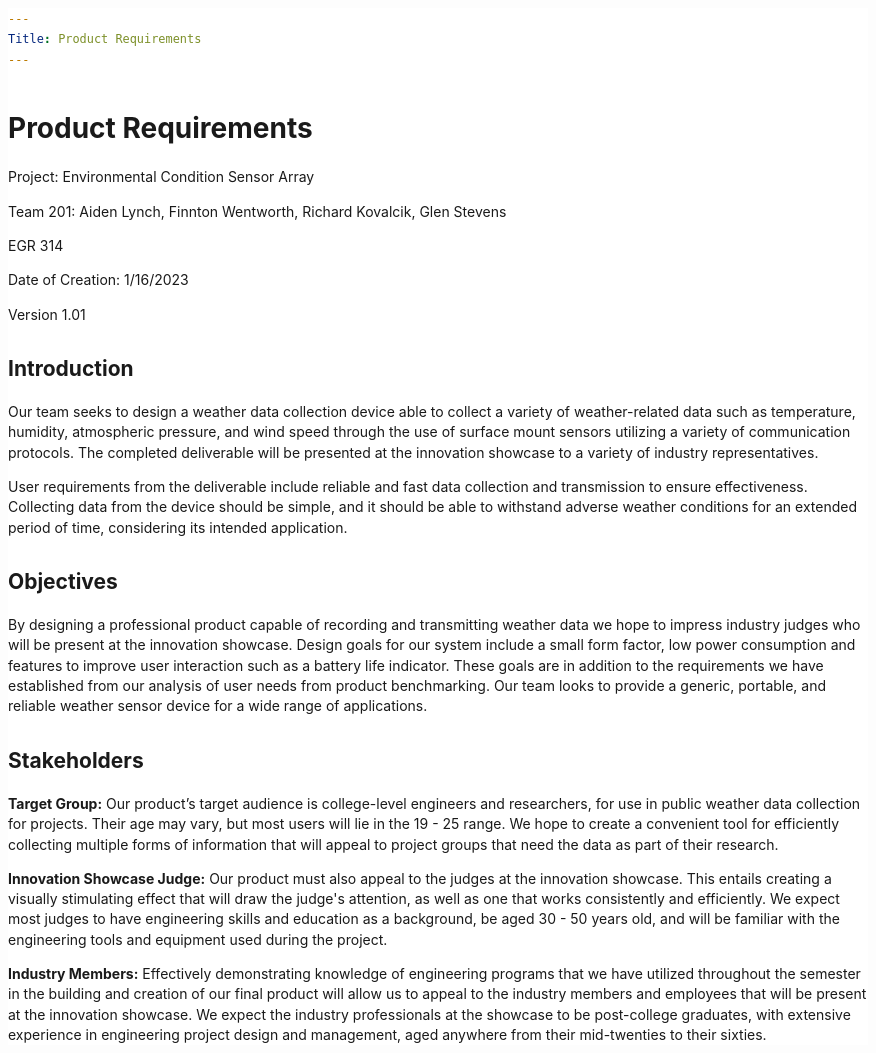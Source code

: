 ```yaml
---
Title: Product Requirements
---
```


# Product Requirements

Project: Environmental Condition Sensor Array

Team 201: Aiden Lynch, Finnton Wentworth, Richard Kovalcik, Glen Stevens

EGR 314 

Date of Creation: 1/16/2023

Version 1.01

## Introduction

Our team seeks to design a weather data collection device able to collect a variety of weather-related data such as temperature, humidity, atmospheric pressure, and wind speed through the use of surface mount sensors utilizing a variety of communication protocols. The completed deliverable will be presented at the innovation showcase to a variety of industry representatives. 

User requirements from the deliverable include reliable and fast data collection and transmission to ensure effectiveness. Collecting data from the device should be simple, and it should be able to withstand adverse weather conditions for an extended period of time, considering its intended application. 

## Objectives

By designing a professional product capable of recording and transmitting weather data we hope to impress industry judges who will be present at the innovation showcase. Design goals for our system include a small form factor, low power consumption and features to improve user interaction such as a battery life indicator. These goals are in addition to the requirements we have established from our analysis of user needs from product benchmarking. Our team looks to provide a generic, portable, and reliable weather sensor device for a wide range of applications.

## Stakeholders

**Target Group:** Our product’s target audience is college-level engineers and researchers, for use in public weather data collection for projects. Their age may vary, but most users will lie in the 19 - 25 range. We hope to create a convenient tool for efficiently collecting multiple forms of information that will appeal to project groups that need the data as part of their research.

**Innovation Showcase Judge:** Our product must also appeal to the judges at the innovation showcase. This entails creating a visually stimulating effect that will draw the judge's attention, as well as one that works consistently and efficiently. We expect most judges to have engineering skills and education as a background, be aged 30 - 50 years old, and will be familiar with the engineering tools and equipment used during the project. 

**Industry Members:** Effectively demonstrating knowledge of engineering programs that we have utilized throughout the semester in the building and creation of our final product will allow us to appeal to the industry members and employees that will be present at the innovation showcase. We expect the industry professionals at the showcase to be post-college graduates, with extensive experience in engineering project design and management, aged anywhere from their mid-twenties to their sixties.
